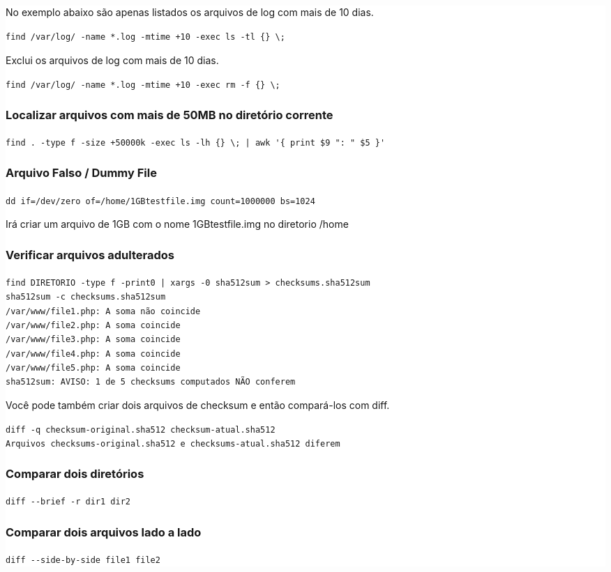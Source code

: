 No exemplo abaixo são apenas listados os arquivos de log com mais de 10 dias.

```console
find /var/log/ -name *.log -mtime +10 -exec ls -tl {} \;
```

Exclui os arquivos de log com mais de 10 dias.

```console
find /var/log/ -name *.log -mtime +10 -exec rm -f {} \;
```

### Localizar arquivos com mais de 50MB no diretório corrente

```console
find . -type f -size +50000k -exec ls -lh {} \; | awk '{ print $9 ": " $5 }'
```


### Arquivo Falso / Dummy File

```console
dd if=/dev/zero of=/home/1GBtestfile.img count=1000000 bs=1024
```

Irá criar um arquivo de 1GB com o nome 1GBtestfile.img no diretorio /home

### Verificar arquivos adulterados

```console
find DIRETORIO -type f -print0 | xargs -0 sha512sum > checksums.sha512sum
sha512sum -c checksums.sha512sum
/var/www/file1.php: A soma não coincide
/var/www/file2.php: A soma coincide
/var/www/file3.php: A soma coincide
/var/www/file4.php: A soma coincide
/var/www/file5.php: A soma coincide
sha512sum: AVISO: 1 de 5 checksums computados NÃO conferem
```

Você pode também criar dois arquivos de checksum e então compará-los com diff.

```console
diff -q checksum-original.sha512 checksum-atual.sha512 
Arquivos checksums-original.sha512 e checksums-atual.sha512 diferem
```


### Comparar dois diretórios

```console
diff --brief -r dir1 dir2
```

### Comparar dois arquivos lado a lado

```console
diff --side-by-side file1 file2
```
